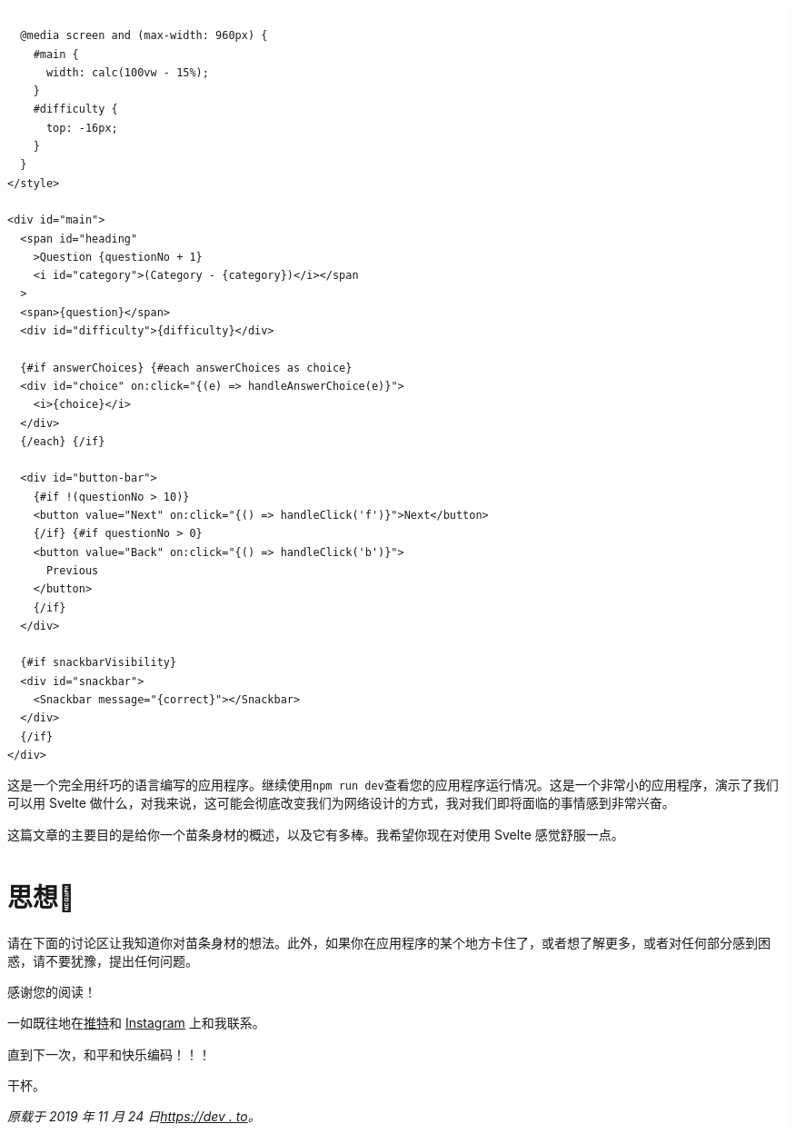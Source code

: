 ```

  @media screen and (max-width: 960px) {
    #main {
      width: calc(100vw - 15%);
    }
    #difficulty {
      top: -16px;
    }
  }
</style>

<div id="main">
  <span id="heading"
    >Question {questionNo + 1}
    <i id="category">(Category - {category})</i></span
  >
  <span>{question}</span>
  <div id="difficulty">{difficulty}</div>

  {#if answerChoices} {#each answerChoices as choice}
  <div id="choice" on:click="{(e) => handleAnswerChoice(e)}">
    <i>{choice}</i>
  </div>
  {/each} {/if}

  <div id="button-bar">
    {#if !(questionNo > 10)}
    <button value="Next" on:click="{() => handleClick('f')}">Next</button>
    {/if} {#if questionNo > 0}
    <button value="Back" on:click="{() => handleClick('b')}">
      Previous
    </button>
    {/if}
  </div>

  {#if snackbarVisibility}
  <div id="snackbar">
    <Snackbar message="{correct}"></Snackbar>
  </div>
  {/if}
</div>
```

这是一个完全用纤巧的语言编写的应用程序。继续使用`npm run dev`查看您的应用程序运行情况。这是一个非常小的应用程序，演示了我们可以用 Svelte 做什么，对我来说，这可能会彻底改变我们为网络设计的方式，我对我们即将面临的事情感到非常兴奋。

这篇文章的主要目的是给你一个苗条身材的概述，以及它有多棒。我希望你现在对使用 Svelte 感觉舒服一点。

# 思想💭

请在下面的讨论区让我知道你对苗条身材的想法。此外，如果你在应用程序的某个地方卡住了，或者想了解更多，或者对任何部分感到困惑，请不要犹豫，提出任何问题。

感谢您的阅读！

一如既往地在[推特](https://twitter.com/Manan_30)和 [Instagram](https://www.instagram.com/manan__joshi/) 上和我联系。

直到下一次，和平和快乐编码！！！

干杯。

*原载于 2019 年 11 月 24 日*[*https://dev . to*](https://dev.to/manan30/i-created-a-quiz-app-using-svelte-and-now-i-cannot-go-back-to-any-other-framework-1jeo)*。*